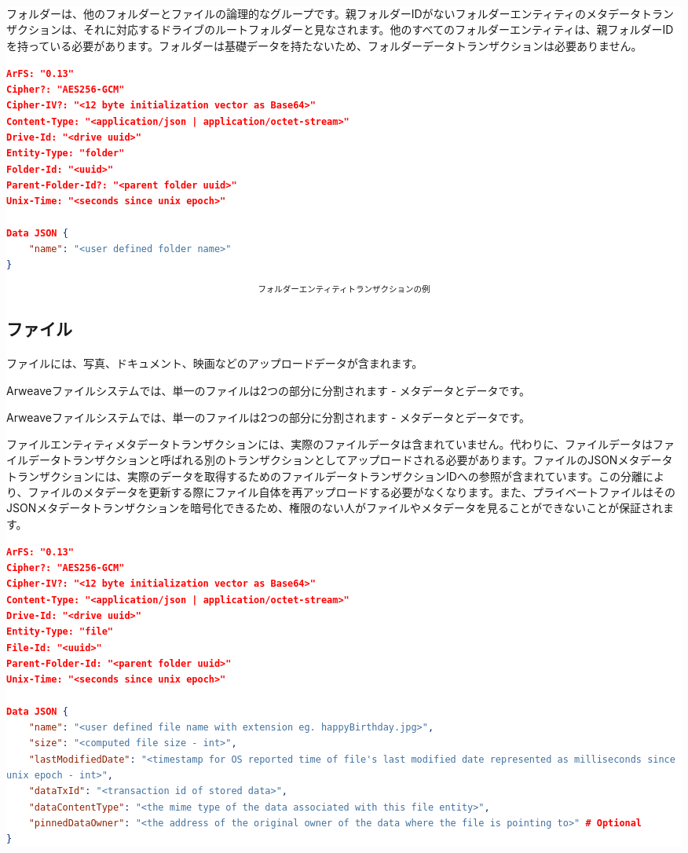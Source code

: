 フォルダーは、他のフォルダーとファイルの論理的なグループです。親フォルダーIDがないフォルダーエンティティのメタデータトランザクションは、それに対応するドライブのルートフォルダーと見なされます。他のすべてのフォルダーエンティティは、親フォルダーIDを持っている必要があります。フォルダーは基礎データを持たないため、フォルダーデータトランザクションは必要ありません。

```json
ArFS: "0.13"
Cipher?: "AES256-GCM"
Cipher-IV?: "<12 byte initialization vector as Base64>"
Content-Type: "<application/json | application/octet-stream>"
Drive-Id: "<drive uuid>"
Entity-Type: "folder"
Folder-Id: "<uuid>"
Parent-Folder-Id?: "<parent folder uuid>"
Unix-Time: "<seconds since unix epoch>"

Data JSON {
    "name": "<user defined folder name>"
}
```

<div style="text-align: center; font-size: .75em;">フォルダーエンティティトランザクションの例</div>

## ファイル

ファイルには、写真、ドキュメント、映画などのアップロードデータが含まれます。

Arweaveファイルシステムでは、単一のファイルは2つの部分に分割されます - メタデータとデータです。

Arweaveファイルシステムでは、単一のファイルは2つの部分に分割されます - メタデータとデータです。

ファイルエンティティメタデータトランザクションには、実際のファイルデータは含まれていません。代わりに、ファイルデータはファイルデータトランザクションと呼ばれる別のトランザクションとしてアップロードされる必要があります。ファイルのJSONメタデータトランザクションには、実際のデータを取得するためのファイルデータトランザクションIDへの参照が含まれています。この分離により、ファイルのメタデータを更新する際にファイル自体を再アップロードする必要がなくなります。また、プライベートファイルはそのJSONメタデータトランザクションを暗号化できるため、権限のない人がファイルやメタデータを見ることができないことが保証されます。


```json
ArFS: "0.13"
Cipher?: "AES256-GCM"
Cipher-IV?: "<12 byte initialization vector as Base64>"
Content-Type: "<application/json | application/octet-stream>"
Drive-Id: "<drive uuid>"
Entity-Type: "file"
File-Id: "<uuid>"
Parent-Folder-Id: "<parent folder uuid>"
Unix-Time: "<seconds since unix epoch>"

Data JSON {
    "name": "<user defined file name with extension eg. happyBirthday.jpg>",
    "size": "<computed file size - int>",
    "lastModifiedDate": "<timestamp for OS reported time of file's last modified date represented as milliseconds since unix epoch - int>",
    "dataTxId": "<transaction id of stored data>",
    "dataContentType": "<the mime type of the data associated with this file entity>",
    "pinnedDataOwner": "<the address of the original owner of the data where the file is pointing to>" # Optional
}
```

